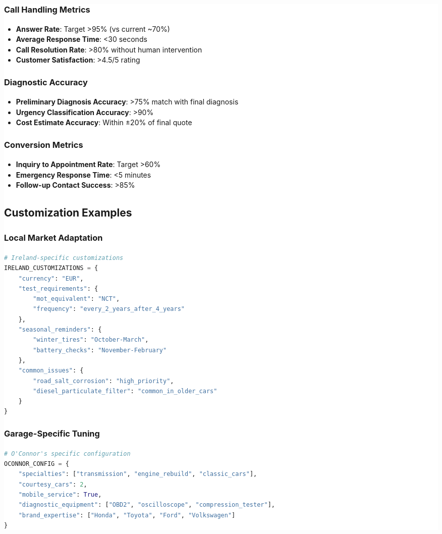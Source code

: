 ### **Call Handling Metrics**
- **Answer Rate**: Target >95% (vs current ~70%)
- **Average Response Time**: <30 seconds
- **Call Resolution Rate**: >80% without human intervention
- **Customer Satisfaction**: >4.5/5 rating

### **Diagnostic Accuracy**
- **Preliminary Diagnosis Accuracy**: >75% match with final diagnosis
- **Urgency Classification Accuracy**: >90%
- **Cost Estimate Accuracy**: Within ±20% of final quote

### **Conversion Metrics**
- **Inquiry to Appointment Rate**: Target >60%
- **Emergency Response Time**: <5 minutes
- **Follow-up Contact Success**: >85%

## Customization Examples

### **Local Market Adaptation**
```python
# Ireland-specific customizations
IRELAND_CUSTOMIZATIONS = {
    "currency": "EUR",
    "test_requirements": {
        "mot_equivalent": "NCT",
        "frequency": "every_2_years_after_4_years"
    },
    "seasonal_reminders": {
        "winter_tires": "October-March",
        "battery_checks": "November-February"
    },
    "common_issues": {
        "road_salt_corrosion": "high_priority",
        "diesel_particulate_filter": "common_in_older_cars"
    }
}
```

### **Garage-Specific Tuning**
```python
# O'Connor's specific configuration
OCONNOR_CONFIG = {
    "specialties": ["transmission", "engine_rebuild", "classic_cars"],
    "courtesy_cars": 2,
    "mobile_service": True,
    "diagnostic_equipment": ["OBD2", "oscilloscope", "compression_tester"],
    "brand_expertise": ["Honda", "Toyota", "Ford", "Volkswagen"]
}
```
